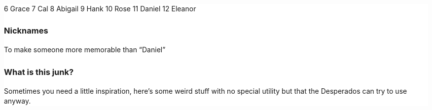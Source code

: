    <td>6
   </td>
   <td>Grace 
   </td>
  </tr>
  <tr>
   <td>7
   </td>
   <td>Cal 
   </td>
  </tr>
  <tr>
   <td>8
   </td>
   <td>Abigail 
   </td>
  </tr>
  <tr>
   <td>9
   </td>
   <td>Hank 
   </td>
  </tr>
  <tr>
   <td>10
   </td>
   <td>Rose 
   </td>
  </tr>
  <tr>
   <td>11
   </td>
   <td>Daniel
   </td>
  </tr>
  <tr>
   <td>12
   </td>
   <td>Eleanor 
   </td>
  </tr>
</table>



### Nicknames

To make someone more memorable than “Daniel”


### What is this junk?

Sometimes you need a little inspiration, here’s some weird stuff with no special utility but that the Desperados can try to use anyway. 
